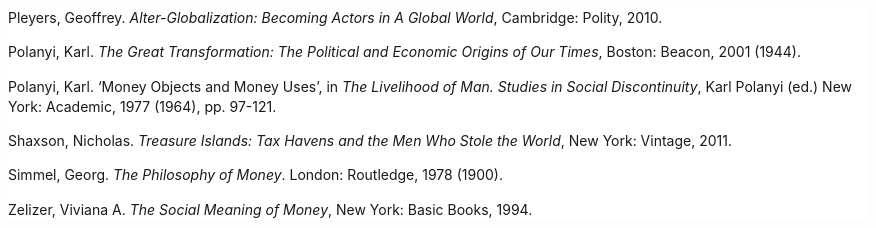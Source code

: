 Pleyers, Geoffrey. *Alter-Globalization:
Becoming Actors in A Global World*, Cambridge: Polity, 2010.

Polanyi, Karl. *The Great Transformation: The Political and Economic
Origins of Our Times*, Boston: Beacon, 2001 (1944).

Polanyi, Karl. ‘Money Objects and Money
Uses’, in *The Livelihood of Man. Studies in Social Discontinuity*, Karl
Polanyi (ed.) New York: Academic, 1977 (1964), pp. 97-121.

Shaxson, Nicholas. *Treasure Islands: Tax Havens and the Men Who Stole
the World*, New York: Vintage, 2011.

Simmel, Georg. *The Philosophy of Money*. London: Routledge, 1978
(1900).

Zelizer, Viviana A. *The Social Meaning of Money*, New York: Basic
Books, 1994.

[^1_1-Hart_Keith_1]: W. Arthur Lewis, *The Evolution of the International Economic
    Order*, Princeton: Princeton University Press, 1978.

[^1_1-Hart_Keith_2]: Eric Hobsbawm, *The Age of Extremes: The Short Twentieth Century
    1914-1991*, London: Little Brown, 1994.

[^1_1-Hart_Keith_3]: Chris Hann and Keith Hart, *Economic Anthropology: History,
    Ethnography, Critique*, Cambridge: Polity, 2011.

[^1_1-Hart_Keith_4]: Keith Hart, *The Memory Bank: Money in an Unequal World*, London:
    Profile, 2000.

[^1_1-Hart_Keith_5]: Keith Hart, ‘Money in the Making of World Society’, in Chris Hann
    and Keith Hart (eds) *Market and Society*. Cambridge: Cambridge
    University Press, 2009, pp. 91-105.

[^1_1-Hart_Keith_6]: Karl Polanyi, ‘Money Objects and Money Uses’, in *The Livelihood
    of Man. Studies in Social Discontinuity*, New York: Academic, 1977
    (1964).

[^1_1-Hart_Keith_7]: Nicholas Shaxson, *Treasure Islands: Tax Havens and the Men Who
    Stole the World*, New York: Vintage, 2011.

[^1_1-Hart_Keith_8]: Georg Simmel, *The Philosophy of Money*. London: Routledge, 1978
    (1900).

[^1_1-Hart_Keith_9]: Paul H. Dembinski and Christophe Perritaz, ‘Towards the Break-up
    of Money: When Reality Driven by Information Technology Outshines
    Simmel’s Vision’, *Foresight* 2.5 (2000): 483-97.

[^1_1-Hart_Keith_10]: Marcel Mauss, *Écrits politiques,* M. Fournier (ed.) Paris:
    Fayard, 1997; Keith Hart, ‘Marcel Mauss’s Economic Vision,
    1920-1925: Anthropology, Politics, Journalism’, *Journal of
    Classical Sociology* 14.1 (2014): 34-44.

[^1_1-Hart_Keith_11]: Keith Hart and Horacio Ortiz, ‘The Anthropology of Money and
    Finance: Between Ethnography and World History’, *Annual Review of
    Anthropology* 43 (2014): 465-482.

[^1_1-Hart_Keith_12]: Geoffrey Pleyers, *Alter-Globalization: Becoming Actors in A
    Global World*, Cambridge: Polity, 2010.

[^1_1-Hart_Keith_13]: See Keith Hart, Jean-Louis Laville, and Antonio Cattani (eds)
    *The Human Economy: A Citizen’s Guide*, Cambridge: Polity, 2010,
    [http://www.up.ac.za/human-economy-program/](http://www.up.ac.za/human-economy-program/),
    [http://thehumaneconomy.blogspot.com/](http://thehumaneconomy.blogspot.com/).

[^1_1-Hart_Keith_14]: Karl Polanyi, *The Great Transformation: The Political and
    Economic Origins of Our Times*, Boston: Beacon, 2001 (1944).

[^1_1-Hart_Keith_15]: Keith Hart, ‘Heads or Tails? Two Sides of the Coin’, *Man* 3.21
    (1986): 637-56.

[^1_1-Hart_Keith_16]: Emile Durkheim, *The Elementary Forms of the Religious Life,*
    Glencoe, IL: Free Press, 1965 (1912).

[^1_1-Hart_Keith_17]: Keith Hart, ‘Money is Always Personal and Impersonal’,
    *Anthropology Today* 23.5 (2007): 16-20.


[^1_1-Hart_Keith_18]: Jonathan Parry and Maurice Bloch (eds) *Money and the Morality of
[^1_1-Hart_Keith_19]: Polanyi, *The Great Transformation*.
[^1_1-Hart_Keith_20]: Jerome Blanc, ‘Community and Complementary Currencies’, in Keith
[^1_1-Hart_Keith_21]: Philip Mirowski, *Never Let a Serious Crisis Go to Waste*, New
[^1_1-Hart_Keith_22]: Keith Hart, *The Memory Bank*.